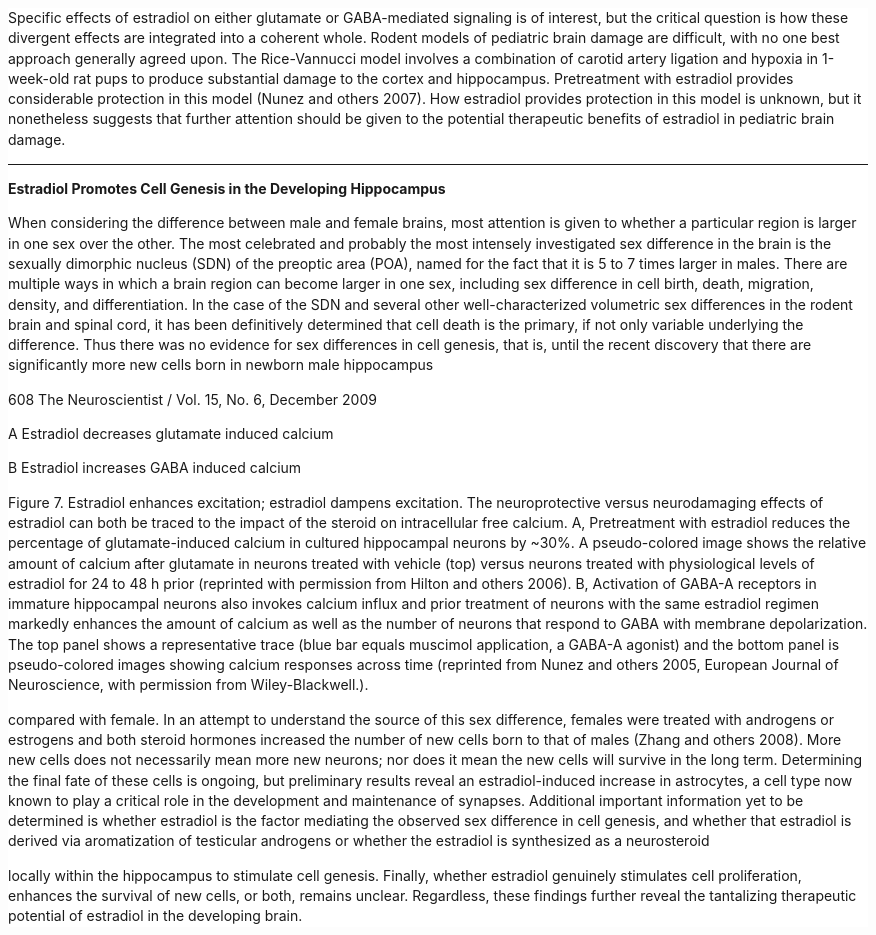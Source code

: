 Specific effects of estradiol on either glutamate or GABA-mediated signaling is of interest, but the critical question is how these divergent effects are integrated into a coherent whole. Rodent models of pediatric brain damage are difficult, with no one best approach generally agreed upon. The Rice-Vannucci model involves a combination of carotid artery ligation and hypoxia in 1-week-old rat pups to produce substantial damage to the cortex and hippocampus. Pretreatment with estradiol provides considerable protection in this model (Nunez and others 2007). How estradiol provides protection in this model is unknown, but it nonetheless suggests that further attention should be given to the potential therapeutic benefits of estradiol in pediatric brain damage.

---

**Estradiol Promotes Cell Genesis in the Developing Hippocampus**

When considering the difference between male and female brains, most attention is given to whether a particular region is larger in one sex over the other. The most celebrated and probably the most intensely investigated sex difference in the brain is the sexually dimorphic nucleus (SDN) of the preoptic area (POA), named for the fact that it is 5 to 7 times larger in males. There are multiple ways in which a brain region can become larger in one sex, including sex difference in cell birth, death, migration, density, and differentiation. In the case of the SDN and several other well-characterized volumetric sex differences in the rodent brain and spinal cord, it has been definitively determined that cell death is the primary, if not only variable underlying the difference. Thus there was no evidence for sex differences in cell genesis, that is, until the recent discovery that there are significantly more new cells born in newborn male hippocampus

608 The Neuroscientist / Vol. 15, No. 6, December 2009

A Estradiol decreases glutamate induced calcium

B Estradiol increases GABA induced calcium

Figure 7. Estradiol enhances excitation; estradiol dampens excitation. The neuroprotective versus neurodamaging effects of estradiol can both be traced to the impact of the steroid on intracellular free calcium. A, Pretreatment with estradiol reduces the percentage of glutamate-induced calcium in cultured hippocampal neurons by ~30%. A pseudo-colored image shows the relative amount of calcium after glutamate in neurons treated with vehicle (top) versus neurons treated with physiological levels of estradiol for 24 to 48 h prior (reprinted with permission from Hilton and others 2006). B, Activation of GABA-A receptors in immature hippocampal neurons also invokes calcium influx and prior treatment of neurons with the same estradiol regimen markedly enhances the amount of calcium as well as the number of neurons that respond to GABA with membrane depolarization. The top panel shows a representative trace (blue bar equals muscimol application, a GABA-A agonist) and the bottom panel is pseudo-colored images showing calcium responses across time (reprinted from Nunez and others 2005, European Journal of Neuroscience, with permission from Wiley-Blackwell.).

compared with female. In an attempt to understand the source of this sex difference, females were treated with androgens or estrogens and both steroid hormones increased the number of new cells born to that of males (Zhang and others 2008). More new cells does not necessarily mean more new neurons; nor does it mean the new cells will survive in the long term. Determining the final fate of these cells is ongoing, but preliminary results reveal an estradiol-induced increase in astrocytes, a cell type now known to play a critical role in the development and maintenance of synapses. Additional important information yet to be determined is whether estradiol is the factor mediating the observed sex difference in cell genesis, and whether that estradiol is derived via aromatization of testicular androgens or whether the estradiol is synthesized as a neurosteroid

locally within the hippocampus to stimulate cell genesis. Finally, whether estradiol genuinely stimulates cell proliferation, enhances the survival of new cells, or both, remains unclear. Regardless, these findings further reveal the tantalizing therapeutic potential of estradiol in the developing brain.
